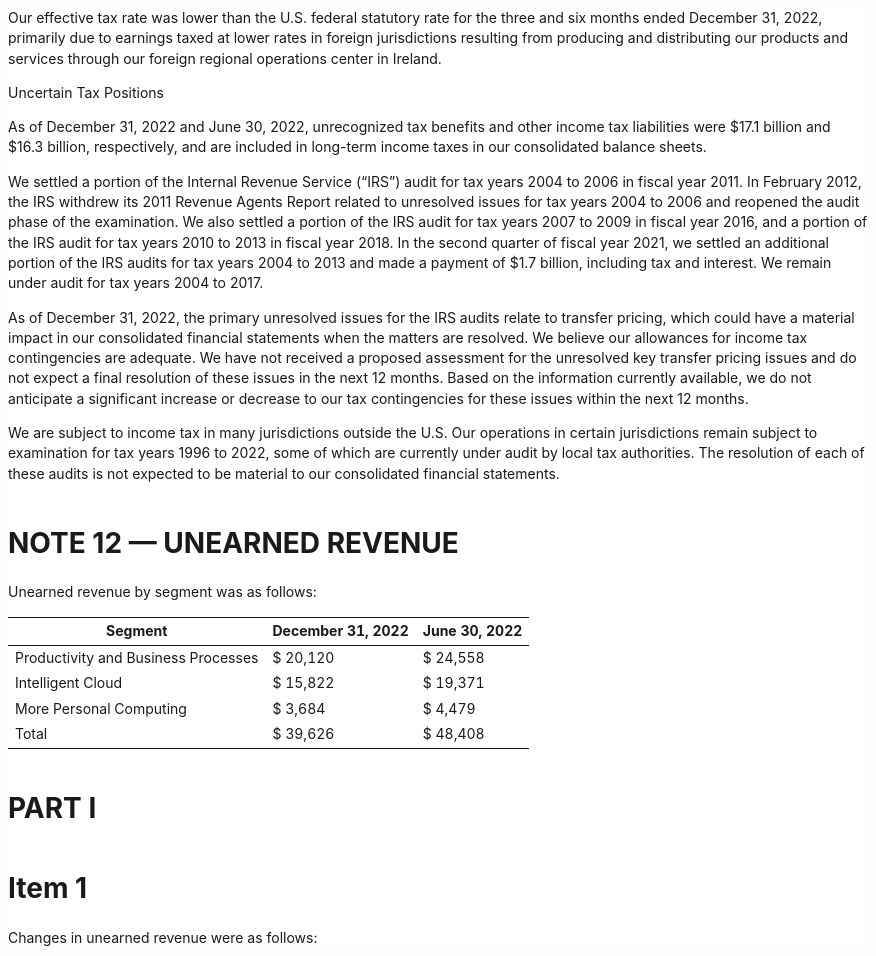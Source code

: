 Our effective tax rate was lower than the U.S. federal statutory rate for the three and six months ended December 31, 2022, primarily due to earnings taxed at lower rates in foreign jurisdictions resulting from producing and distributing our products and services through our foreign regional operations center in Ireland.

Uncertain Tax Positions

As of December 31, 2022 and June 30, 2022, unrecognized tax benefits and other income tax liabilities were $17.1 billion and $16.3 billion, respectively, and are included in long-term income taxes in our consolidated balance sheets.

We settled a portion of the Internal Revenue Service (“IRS”) audit for tax years 2004 to 2006 in fiscal year 2011. In February 2012, the IRS withdrew its 2011 Revenue Agents Report related to unresolved issues for tax years 2004 to 2006 and reopened the audit phase of the examination. We also settled a portion of the IRS audit for tax years 2007 to 2009 in fiscal year 2016, and a portion of the IRS audit for tax years 2010 to 2013 in fiscal year 2018. In the second quarter of fiscal year 2021, we settled an additional portion of the IRS audits for tax years 2004 to 2013 and made a payment of $1.7 billion, including tax and interest. We remain under audit for tax years 2004 to 2017.

As of December 31, 2022, the primary unresolved issues for the IRS audits relate to transfer pricing, which could have a material impact in our consolidated financial statements when the matters are resolved. We believe our allowances for income tax contingencies are adequate. We have not received a proposed assessment for the unresolved key transfer pricing issues and do not expect a final resolution of these issues in the next 12 months. Based on the information currently available, we do not anticipate a significant increase or decrease to our tax contingencies for these issues within the next 12 months.

We are subject to income tax in many jurisdictions outside the U.S. Our operations in certain jurisdictions remain subject to examination for tax years 1996 to 2022, some of which are currently under audit by local tax authorities. The resolution of each of these audits is not expected to be material to our consolidated financial statements.

# NOTE 12 — UNEARNED REVENUE

Unearned revenue by segment was as follows:

|Segment|December 31, 2022|June 30, 2022|
|---|---|---|
|Productivity and Business Processes|$ 20,120|$ 24,558|
|Intelligent Cloud|$ 15,822|$ 19,371|
|More Personal Computing|$ 3,684|$ 4,479|
|Total|$ 39,626|$ 48,408|
# PART I

# Item 1

Changes in unearned revenue were as follows:
